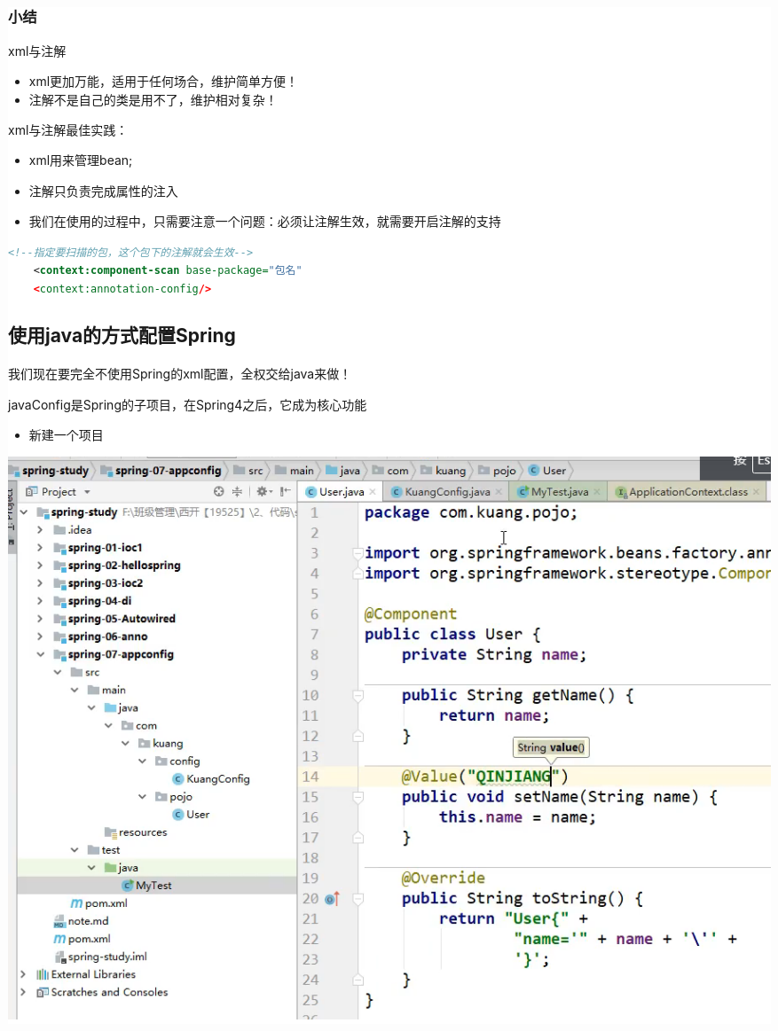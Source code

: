 

### 小结

xml与注解

+ xml更加万能，适用于任何场合，维护简单方便！
+ 注解不是自己的类是用不了，维护相对复杂！

xml与注解最佳实践：

+ xml用来管理bean;
+ 注解只负责完成属性的注入

+ 我们在使用的过程中，只需要注意一个问题：必须让注解生效，就需要开启注解的支持

```xml
<!--指定要扫描的包，这个包下的注解就会生效-->
    <context:component-scan base-package="包名"
    <context:annotation-config/>
```





## 使用java的方式配置Spring

我们现在要完全不使用Spring的xml配置，全权交给java来做！

javaConfig是Spring的子项目，在Spring4之后，它成为核心功能

+ 新建一个项目

![image-20201010161252530](springimage/image-20201010161252530.png)
